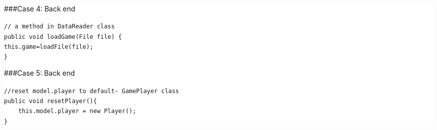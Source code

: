 ###Case 4: Back end
```
// a method in DataReader class
public void loadGame(File file) {
this.game=loadFile(file);
}
```

###Case 5: Back end
```
//reset model.player to default- GamePlayer class
public void resetPlayer(){
	this.model.player = new Player();
}
```
